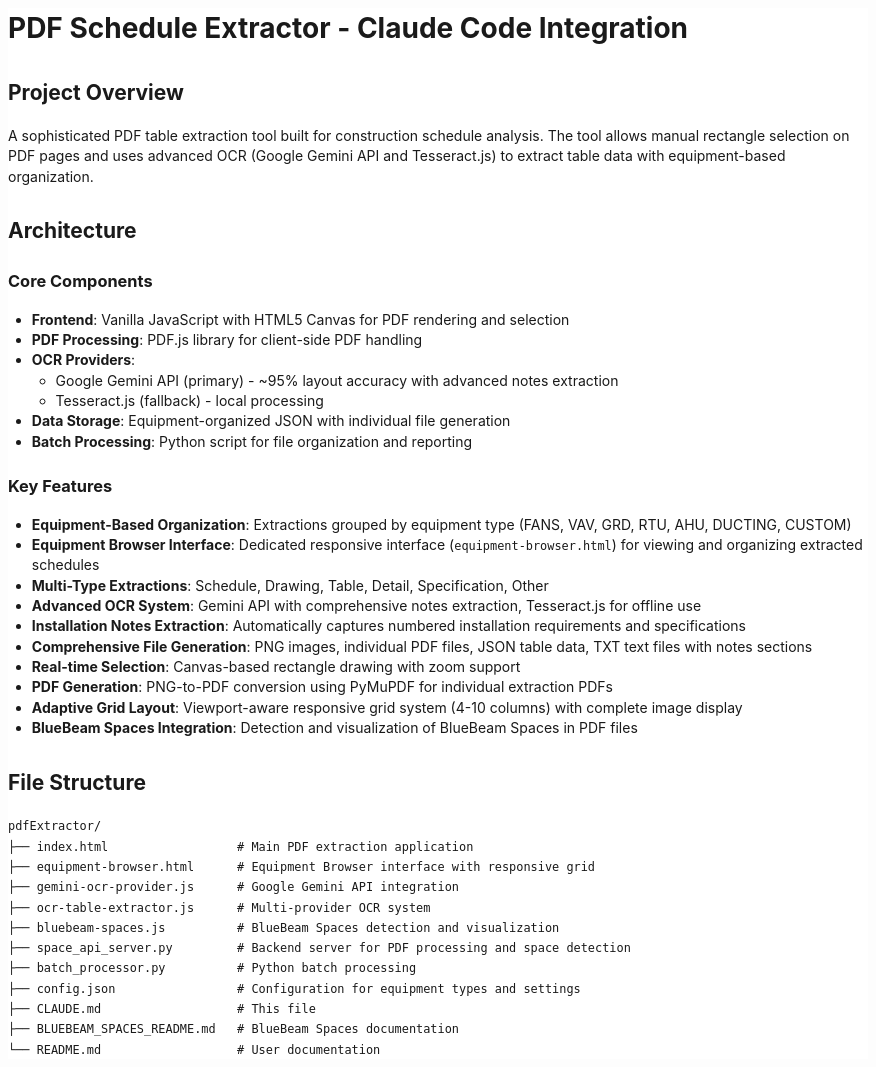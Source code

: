 # PDF Schedule Extractor - Claude Code Integration

## Project Overview
A sophisticated PDF table extraction tool built for construction schedule analysis. The tool allows manual rectangle selection on PDF pages and uses advanced OCR (Google Gemini API and Tesseract.js) to extract table data with equipment-based organization.

## Architecture

### Core Components
- **Frontend**: Vanilla JavaScript with HTML5 Canvas for PDF rendering and selection
- **PDF Processing**: PDF.js library for client-side PDF handling
- **OCR Providers**: 
  - Google Gemini API (primary) - ~95% layout accuracy with advanced notes extraction
  - Tesseract.js (fallback) - local processing
- **Data Storage**: Equipment-organized JSON with individual file generation
- **Batch Processing**: Python script for file organization and reporting

### Key Features
- **Equipment-Based Organization**: Extractions grouped by equipment type (FANS, VAV, GRD, RTU, AHU, DUCTING, CUSTOM)
- **Equipment Browser Interface**: Dedicated responsive interface (`equipment-browser.html`) for viewing and organizing extracted schedules
- **Multi-Type Extractions**: Schedule, Drawing, Table, Detail, Specification, Other
- **Advanced OCR System**: Gemini API with comprehensive notes extraction, Tesseract.js for offline use
- **Installation Notes Extraction**: Automatically captures numbered installation requirements and specifications
- **Comprehensive File Generation**: PNG images, individual PDF files, JSON table data, TXT text files with notes sections
- **Real-time Selection**: Canvas-based rectangle drawing with zoom support
- **PDF Generation**: PNG-to-PDF conversion using PyMuPDF for individual extraction PDFs
- **Adaptive Grid Layout**: Viewport-aware responsive grid system (4-10 columns) with complete image display
- **BlueBeam Spaces Integration**: Detection and visualization of BlueBeam Spaces in PDF files

## File Structure
```
pdfExtractor/
├── index.html                  # Main PDF extraction application
├── equipment-browser.html      # Equipment Browser interface with responsive grid
├── gemini-ocr-provider.js      # Google Gemini API integration
├── ocr-table-extractor.js      # Multi-provider OCR system
├── bluebeam-spaces.js          # BlueBeam Spaces detection and visualization
├── space_api_server.py         # Backend server for PDF processing and space detection
├── batch_processor.py          # Python batch processing
├── config.json                 # Configuration for equipment types and settings
├── CLAUDE.md                   # This file
├── BLUEBEAM_SPACES_README.md   # BlueBeam Spaces documentation
└── README.md                   # User documentation
```

